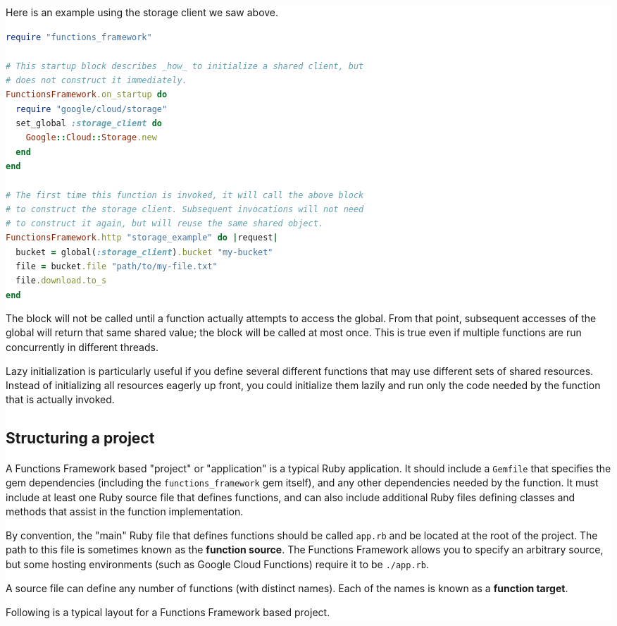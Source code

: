 Here is an example using the storage client we saw above.

```ruby
require "functions_framework"

# This startup block describes _how_ to initialize a shared client, but
# does not construct it immediately.
FunctionsFramework.on_startup do
  require "google/cloud/storage"
  set_global :storage_client do
    Google::Cloud::Storage.new
  end
end

# The first time this function is invoked, it will call the above block
# to construct the storage client. Subsequent invocations will not need
# to construct it again, but will reuse the same shared object.
FunctionsFramework.http "storage_example" do |request|
  bucket = global(:storage_client).bucket "my-bucket"
  file = bucket.file "path/to/my-file.txt"
  file.download.to_s
end
```

The block will not be called until a function actually attempts to access the
global. From that point, subsequent accesses of the global will return that
same shared value; the block will be called at most once. This is true even if
multiple functions are run concurrently in different threads.

Lazy initialization is particularly useful if you define several different
functions that may use different sets of shared resources. Instead of
initializing all resources eagerly up front, you could initialize them lazily
and run only the code needed by the function that is actually invoked.

## Structuring a project

A Functions Framework based "project" or "application" is a typical Ruby
application. It should include a `Gemfile` that specifies the gem dependencies
(including the `functions_framework` gem itself), and any other dependencies
needed by the function. It must include at least one Ruby source file that
defines functions, and can also include additional Ruby files defining classes
and methods that assist in the function implementation.

By convention, the "main" Ruby file that defines functions should be called
`app.rb` and be located at the root of the project. The path to this file is
sometimes known as the **function source**. The Functions Framework allows you
to specify an arbitrary source, but some hosting environments (such as Google
Cloud Functions) require it to be `./app.rb`.

A source file can define any number of functions (with distinct names). Each of
the names is known as a **function target**.

Following is a typical layout for a Functions Framework based project.
